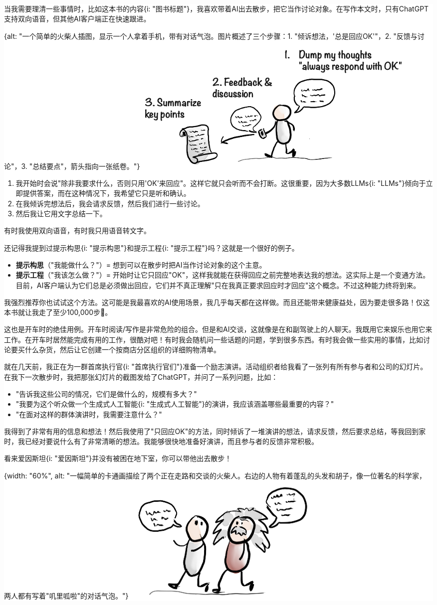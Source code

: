 当我需要理清一些事情时，比如这本书的内容{i: "图书标题"}，我喜欢带着AI出去散步，把它当作讨论对象。在写作本文时，只有ChatGPT支持双向语音，但其他AI客户端正在快速跟进。

{alt: "一个简单的火柴人插图，显示一个人拿着手机，带有对话气泡。图片概述了三个步骤：1. "倾诉想法，'总是回应OK'"，2. "反馈与讨论"，3. "总结要点"，箭头指向一张纸卷。"}
![](resources/080-walking-1.png)

1. 我开始时会说"除非我要求什么，否则只用'OK'来回应"。这样它就只会听而不会打断。这很重要，因为大多数LLMs{i: "LLMs"}倾向于立即提供答案，而在这种情况下，我希望它只是听和确认。
2. 在我倾诉完想法后，我会请求反馈，然后我们进行一些讨论。
3. 然后我让它用文字总结一下。

有时我使用双向语音，有时我只用语音转文字。



还记得我提到过提示构思{i: "提示构思"}和提示工程{i: "提示工程"}吗？这就是一个很好的例子。

- **提示构思**（"我能做什么？"）= 想到可以在散步时把AI当作讨论对象的这个主意。
- **提示工程**（"我该怎么做？"）= 开始时让它只回应"OK"，这样我就能在获得回应之前完整地表达我的想法。这实际上是一个变通方法。目前，AI客户端认为它们总是必须做出回应，它们并不真正理解"只在我真正要求回应时才回应"这个概念。不过这种能力终将到来。

我强烈推荐你也试试这个方法。这可能是我最喜欢的AI使用场景，我几乎每天都在这样做。而且还能带来健康益处，因为要走很多路！仅这本书就让我走了至少100,000步🙂。

这也是开车时的绝佳用例。开车时阅读/写作是非常危险的组合。但是和AI交谈，这就像是在和副驾驶上的人聊天。我既用它来娱乐也用它来工作。在开车时居然能完成有用的工作，很酷对吧！有时我会随机问一些话题的问题，学到很多东西。有时我会做一些实用的事情，比如讨论要买什么杂货，然后让它创建一个按商店分区组织的详细购物清单。

就在几天前，我正在为一群首席执行官{i: "首席执行官们"}准备一个励志演讲。活动组织者给我看了一张列有所有参与者和公司的幻灯片。在我下一次散步时，我把那张幻灯片的截图发给了ChatGPT，并问了一系列问题，比如：

- "告诉我这些公司的情况，它们是做什么的，规模有多大？"
- "我要为这个听众做一个生成式人工智能{i: "生成式人工智能"}的演讲，我应该涵盖哪些最重要的内容？"
- "在面对这样的群体演讲时，我需要注意什么？"

我得到了非常有用的信息和想法！然后我使用了"只回应OK"的方法，同时倾诉了一堆演讲的想法，请求反馈，然后要求总结，等我回到家时，我已经对要说什么有了非常清晰的想法。我能够很快地准备好演讲，而且参与者的反馈非常积极。

看来爱因斯坦{i: "爱因斯坦"}并没有被困在地下室，你可以带他出去散步！

{width: "60%", alt: "一幅简单的卡通画描绘了两个正在走路和交谈的火柴人。右边的人物有着蓬乱的头发和胡子，像一位著名的科学家，两人都有写着"叽里呱啦"的对话气泡。"}
![](resources/080-walking-2.png)
